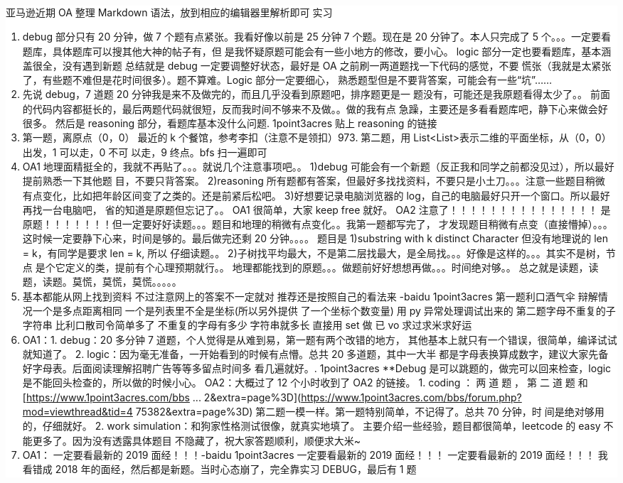 亚马逊近期 OA 整理
Markdown 语法，放到相应的编辑器里解析即可
实习
1. debug 部分只有 20 分钟，做 7 个题有点紧张。我看好像以前是 25 分钟 7 个题。现在是
20 分钟了。本人只完成了 5 个。。。一定要看题库，具体题库可以搜其他大神的帖子有，但
是我怀疑原题可能会有一些小地方的修改，要小心。
logic 部分一定也要看题库，基本涵盖很全，没有遇到新题
总结就是 debug 一定要调整好状态，最好是 OA 之前刷一两道题找一下代码的感觉，不要
慌张（我就是太紧张了，有些题不难但是花时间很多）。题不算难。Logic 部分一定要细心，
熟悉题型但是不要背答案，可能会有一些“坑”……
2. 先说 debug，7 道题 20 分钟我是来不及做完的，而且几乎没看到原题吧，排序题更是一
题没有，可能还是我原题看得太少了。。
前面的代码内容都挺长的，最后两题代码就很短，反而我时间不够来不及做。。做的我有点
急躁，主要还是多看看题库吧，静下心来做会好很多。
然后是 reasoning 部分，看题库基本没什么问题. 1point3acres
贴上 reasoning 的链接
3. 第一题，离原点（0，0） 最近的 k 个餐馆，参考李扣（注意不是领扣）973.
第二题，用 List<List<Integer>>表示二维的平面坐标，从（0，0）出发，1 可以走，0 不可
以走，9 终点。bfs 扫一遍即可
4. OA1 地理面精挺全的，我就不再贴了。。。就说几个注意事项吧。。
1)debug 可能会有一个新题（反正我和同学之前都没见过），所以最好提前熟悉一下其他题
目，不要只背答案。
2)reasoning 所有题都有答案，但最好多找找资料，不要只是小土刀。。。注意一些题目稍微
有点变化，比如把年龄区间变了之类的。还是前紧后松吧。
3)好想要记录电脑浏览器的 log，自己的电脑最好只开一个窗口。所以最好再找一台电脑吧，
省的知道是原题但忘记了。。
OA1 很简单，大家 keep free 就好。
OA2 注意了！！！！！！！！！！！！！！！
是原题！！！！！！！但一定要好好读题。。。题目和地理的稍微有点变化。。我第一题都写完了，
才发现题目稍微有点变（直接懵掉）。。。
这时候一定要静下心来，时间是够的。最后做完还剩 20 分钟。。。。
题目是
1)substring with k distinct Character 但没有地理说的 len = k，有同学是要求 len = k, 所以
仔细读题。。
2)子树找平均最大，不是第二层找最大，是全局找。。。好像是这样的。。。其实不是树，节点
是个它定义的类，提前有个心理预期就行。。
地理都能找到的原题。。。做题前好好想想再做。。。时间绝对够。。
总之就是读题，读题，读题。莫慌，莫慌，莫慌。。。。。
5. 基本都能从网上找到资料 不过注意网上的答案不一定就对 推荐还是按照自己的看法来
-baidu 1point3acres
第一题利口酒气伞 辩解情况一个是多点距离相同 一个是列表里不全是坐标(所以另外提供
了一个坐标个数变量) 用 py 异常处理调试出来的
第二题字母不重复的子字符串 比利口散司令简单多了 不重复的字母有多少 字符串就多长
直接用 set 做
已 vo 求过求米求好运
6. OA1：1\. debug：20 多分钟 7 道题，个人觉得是从难到易，第一题有两个改错的地方，
其他基本上就只有一个错误，很简单，编译试试就知道了。
2\. logic：因为毫无准备，一开始看到的时候有点懵。总共 20 多道题，其中一大半
都是字母表换算成数字，建议大家先备好字母表。后面阅读理解招聘广告等等多留点时间多
看几遍就好。. 1point3acres
**Debug 是可以跳题的，做完可以回来检查，logic 是不能回头检查的，所以做的时候小心。
OA2：大概过了 12 个小时收到了 OA2 的链接。
1\. coding ： 两 道 题 ， 第 二 道 题 和 [https://www.1point3acres.com/bbs ...
2&extra=page%3D](https://www.1point3acres.com/bbs/forum.php?mod=viewthread&tid=4
75382&extra=page%3D) 第二题一模一样。第一题特别简单，不记得了。总共 70 分钟，时
间是绝对够用的，仔细就好。
2\. work simulation：和狗家性格测试很像，就真实地填了。
主要介绍一些经验，题目都很简单，leetcode 的 easy 不能更多了。因为没有透露具体题目
不隐藏了，祝大家答题顺利，顺便求大米~
7. OA1：
一定要看最新的 2019 面经！！！-baidu 1point3acres
一定要看最新的 2019 面经！！！
一定要看最新的 2019 面经！！！
我看错成 2018 年的面经，然后都是新题。当时心态崩了，完全靠实习 DEBUG，最后有 1 题